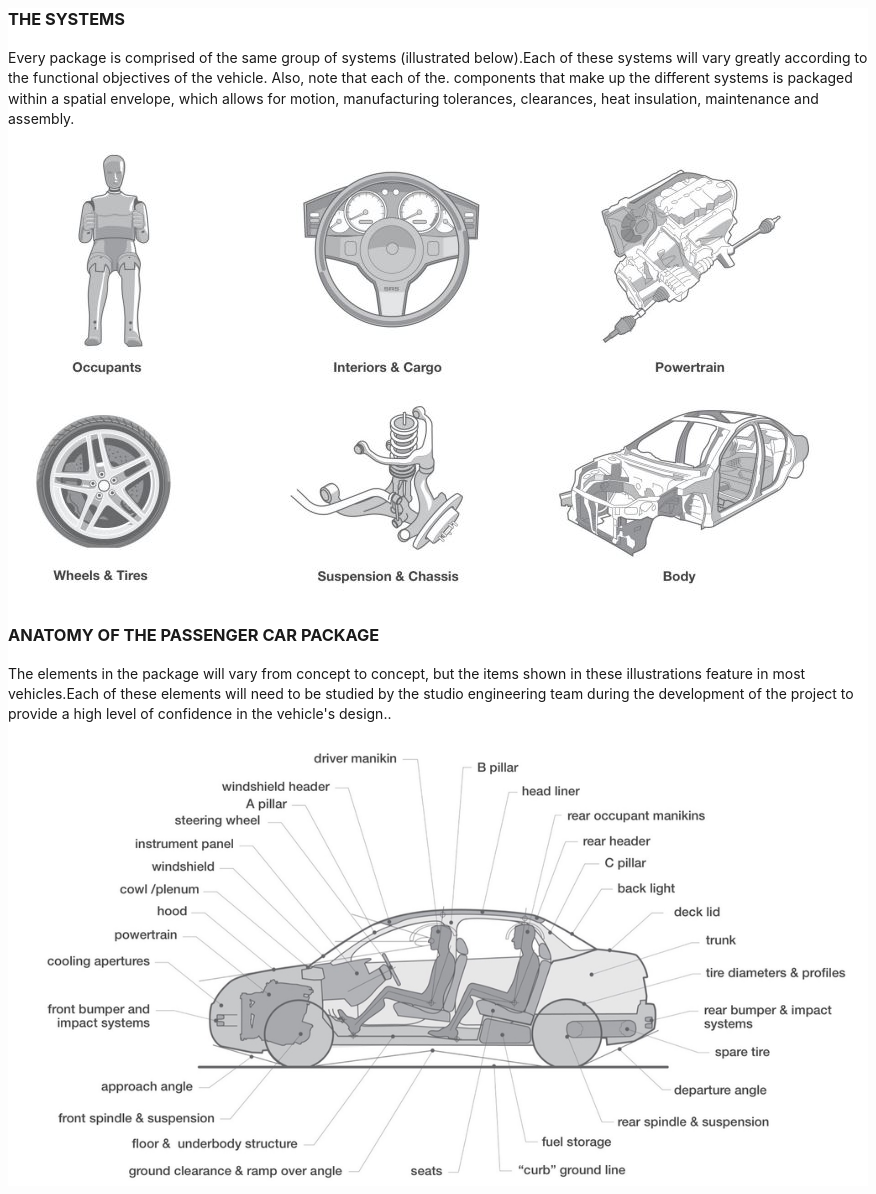 ### THE SYSTEMS

Every package is comprised of the same group of systems (illustrated below).Each of these systems will vary greatly according to the functional objectives of the vehicle. Also, note that each of the. components that make up the different systems is packaged within a spatial envelope, which allows for motion, manufacturing tolerances, clearances, heat insulation, maintenance and assembly.

![image](./img/chapter_02/system.jpg)

### ANATOMY OF THE PASSENGER CAR PACKAGE

The elements in the package will vary from concept to concept, but the items shown in these illustrations feature in most vehicles.Each of these elements will need to be studied by the studio engineering team during the development of the project to provide a high level of confidence in the vehicle's design..

![image](./img/chapter_02/anatomy1.jpg)
